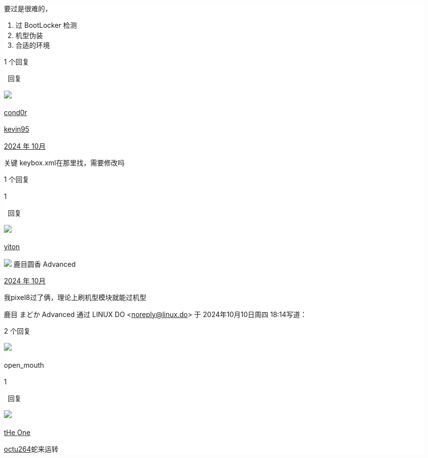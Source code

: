 要过是很难的，

1.  过 BootLocker 检测
2.  机型伪装
3.  合适的环境

  

1 个回复

​ ​ 回复

[![](https://cdn.linux.do/user_avatar/linux.do/kevin95/96/45495_2.png)
](/u/kevin95)

[cond0r](/u/kevin95)

[kevin95](/u/kevin95)

[2024 年 10月](/t/topic/220413/52?u=niyan2025 "发布日期")

关键 keybox.xml在那里找，需要修改吗

  

1 个回复

1

​ ​ 回复

[![](https://cdn.linux.do/user_avatar/linux.do/yiton/96/362473_2.png)
](/u/yiton)

[yiton](/u/yiton)

 ![](https://cdn.linux.do/user_avatar/linux.do/playmcbkuwu/48/136350_2.png)
 鹿目圆香 Advanced

[2024 年 10月](/t/topic/220413/53?u=niyan2025 "发布日期")

我pixel8过了俩，理论上刷机型模块就能过机型

鹿目 まどか Advanced 通过 LINUX DO <[noreply@linux.do](mailto:noreply@linux.do)\> 于 2024年10月10日周四 18:14写道：

  

2 个回复

![](https://cdn.linux.do/images/emoji/twemoji/open_mouth.png?v=14)

open\_mouth

1

​ ​ 回复

[![](https://cdn.linux.do/letter_avatar/octu264/96/5_d44a9b381edc88181525e3c8350177ca.png)
](/u/octu264)

[tHe One](/u/octu264)

[octu264](/u/octu264)蛇来运转
